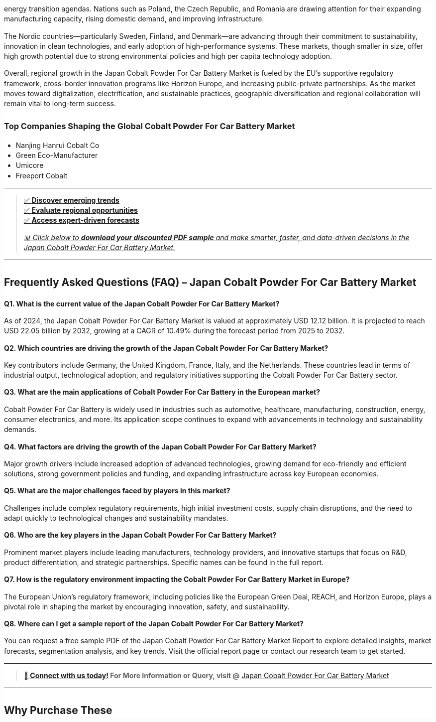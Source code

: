 energy transition agendas. Nations such as Poland, the Czech Republic, and Romania are drawing attention for their expanding manufacturing capacity, rising domestic demand, and improving infrastructure.</p><p>The Nordic countries&mdash;particularly Sweden, Finland, and Denmark&mdash;are advancing through their commitment to sustainability, innovation in clean technologies, and early adoption of high-performance systems. These markets, though smaller in size, offer high growth potential due to strong environmental policies and high per capita technology adoption.</p><p>Overall, regional growth in the Japan Cobalt Powder For Car Battery Market is fueled by the EU&rsquo;s supportive regulatory framework, cross-border innovation programs like Horizon Europe, and increasing public-private partnerships. As the market moves toward digitalization, electrification, and sustainable practices, geographic diversification and regional collaboration will remain vital to long-term success.</p><p><h3>Top Companies Shaping the Global Cobalt Powder For Car Battery Market </h3><ul><li>Nanjing Hanrui Cobalt Co</li><li>Green Eco-Manufacturer</li><li>Umicore</li><li>Freeport Cobalt</li></ul></p><hr /><blockquote><p><a href="https://www.marketresearchintellect.com/ask-for-discount/?rid=925380&amp;amp;utm_source=Github-JP&amp;amp;utm_medium=808">✅ <strong data-start="617" data-end="645">Discover emerging trends</strong></a><br data-start="645" data-end="648" /><a href="https://www.marketresearchintellect.com/ask-for-discount/?rid=925380&amp;amp;utm_source=Github-JP&amp;amp;utm_medium=808"> ✅ <strong data-start="650" data-end="685">Evaluate regional opportunities</strong></a><br data-start="685" data-end="688" /><a href="https://www.marketresearchintellect.com/ask-for-discount/?rid=925380&amp;amp;utm_source=Github-JP&amp;amp;utm_medium=808"> ✅ <strong data-start="690" data-end="724">Access expert-driven forecasts</strong></a></p><p class="" data-start="728" data-end="864"><em><a href="https://www.marketresearchintellect.com/ask-for-discount/?rid=925380&amp;amp;utm_source=Github-JP&amp;amp;utm_medium=808">📊 Click below to <strong data-start="746" data-end="785">download your discounted PDF sample</strong> and make smarter, faster, and data-driven decisions in the Japan Cobalt Powder For Car Battery Market.</a></em></p></blockquote><hr /><h2>Frequently Asked Questions (FAQ) &ndash; Japan Cobalt Powder For Car Battery Market</h2><p><strong>Q1. What is the current value of the Japan Cobalt Powder For Car Battery Market?</strong></p><p>As of 2024, the Japan Cobalt Powder For Car Battery Market is valued at approximately USD 12.12 billion. It is projected to reach USD 22.05 billion by 2032, growing at a CAGR of 10.49% during the forecast period from 2025 to 2032.</p><p><strong>Q2. Which countries are driving the growth of the Japan Cobalt Powder For Car Battery Market?</strong></p><p>Key contributors include Germany, the United Kingdom, France, Italy, and the Netherlands. These countries lead in terms of industrial output, technological adoption, and regulatory initiatives supporting the Cobalt Powder For Car Battery sector.</p><p><strong>Q3. What are the main applications of Cobalt Powder For Car Battery in the European market?</strong></p><p>Cobalt Powder For Car Battery is widely used in industries such as automotive, healthcare, manufacturing, construction, energy, consumer electronics, and more. Its application scope continues to expand with advancements in technology and sustainability demands.</p><p><strong>Q4. What factors are driving the growth of the Japan Cobalt Powder For Car Battery Market?</strong></p><p>Major growth drivers include increased adoption of advanced technologies, growing demand for eco-friendly and efficient solutions, strong government policies and funding, and expanding infrastructure across key European economies.</p><p><strong>Q5. What are the major challenges faced by players in this market?</strong></p><p>Challenges include complex regulatory requirements, high initial investment costs, supply chain disruptions, and the need to adapt quickly to technological changes and sustainability mandates.</p><p><strong>Q6. Who are the key players in the Japan Cobalt Powder For Car Battery Market?</strong></p><p>Prominent market players include leading manufacturers, technology providers, and innovative startups that focus on R&amp;D, product differentiation, and strategic partnerships. Specific names can be found in the full report.</p><p><strong>Q7. How is the regulatory environment impacting the Cobalt Powder For Car Battery Market in Europe?</strong></p><p>The European Union&rsquo;s regulatory framework, including policies like the European Green Deal, REACH, and Horizon Europe, plays a pivotal role in shaping the market by encouraging innovation, safety, and sustainability.</p><p><strong>Q8. Where can I get a sample report of the Japan Cobalt Powder For Car Battery Market?</strong></p><p>You can request a free sample PDF of the Japan Cobalt Powder For Car Battery Market Report to explore detailed insights, market forecasts, segmentation analysis, and key trends. Visit the official report page or contact our research team to get started.</p><hr /><blockquote><p><span class="font-[700]"><strong><a href="https://www.marketresearchintellect.com/product/global-cobalt-powder-for-car-battery-market/?utm_source=Linkedin&utm_medium=808">📩 Connect with us today!</a> For More Information or Query, visit&nbsp;@</strong>&nbsp;</span><span class="font-[700]"><a href="https://www.marketresearchintellect.com/product/global-cobalt-powder-for-car-battery-market/?utm_source=Linkedin&utm_medium=808" target="_blank" data-tracking-control-name="article-ssr-frontend-pulse_little-text-block" data-tracking-will-navigate="" data-test-link="">Japan Cobalt Powder For Car Battery Market</a></span></p></blockquote><hr /><h2>Why Purchase These